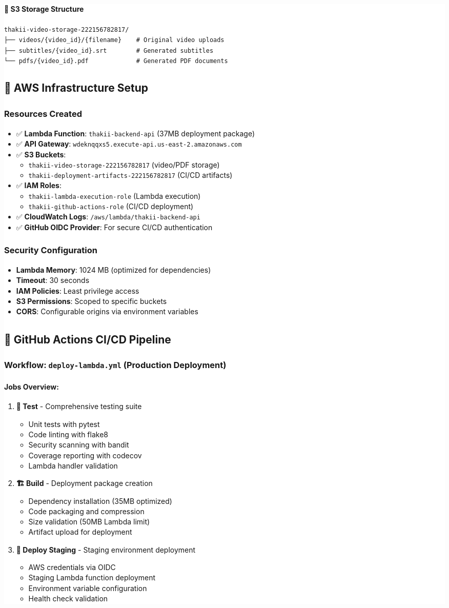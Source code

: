 #### 📁 **S3 Storage Structure**
```
thakii-video-storage-222156782817/
├── videos/{video_id}/{filename}    # Original video uploads
├── subtitles/{video_id}.srt        # Generated subtitles
└── pdfs/{video_id}.pdf             # Generated PDF documents
```

## 🚀 AWS Infrastructure Setup

### **Resources Created**
- ✅ **Lambda Function**: `thakii-backend-api` (37MB deployment package)
- ✅ **API Gateway**: `wdeknqqxs5.execute-api.us-east-2.amazonaws.com`
- ✅ **S3 Buckets**: 
  - `thakii-video-storage-222156782817` (video/PDF storage)
  - `thakii-deployment-artifacts-222156782817` (CI/CD artifacts)
- ✅ **IAM Roles**:
  - `thakii-lambda-execution-role` (Lambda execution)
  - `thakii-github-actions-role` (CI/CD deployment)
- ✅ **CloudWatch Logs**: `/aws/lambda/thakii-backend-api`
- ✅ **GitHub OIDC Provider**: For secure CI/CD authentication

### **Security Configuration**
- **Lambda Memory**: 1024 MB (optimized for dependencies)
- **Timeout**: 30 seconds
- **IAM Policies**: Least privilege access
- **S3 Permissions**: Scoped to specific buckets
- **CORS**: Configurable origins via environment variables

## 🔧 GitHub Actions CI/CD Pipeline

### **Workflow: `deploy-lambda.yml`** (Production Deployment)

#### **Jobs Overview:**
1. **🧪 Test** - Comprehensive testing suite
   - Unit tests with pytest
   - Code linting with flake8
   - Security scanning with bandit
   - Coverage reporting with codecov
   - Lambda handler validation

2. **🏗️ Build** - Deployment package creation
   - Dependency installation (35MB optimized)
   - Code packaging and compression
   - Size validation (50MB Lambda limit)
   - Artifact upload for deployment

3. **🚀 Deploy Staging** - Staging environment deployment
   - AWS credentials via OIDC
   - Staging Lambda function deployment
   - Environment variable configuration
   - Health check validation
